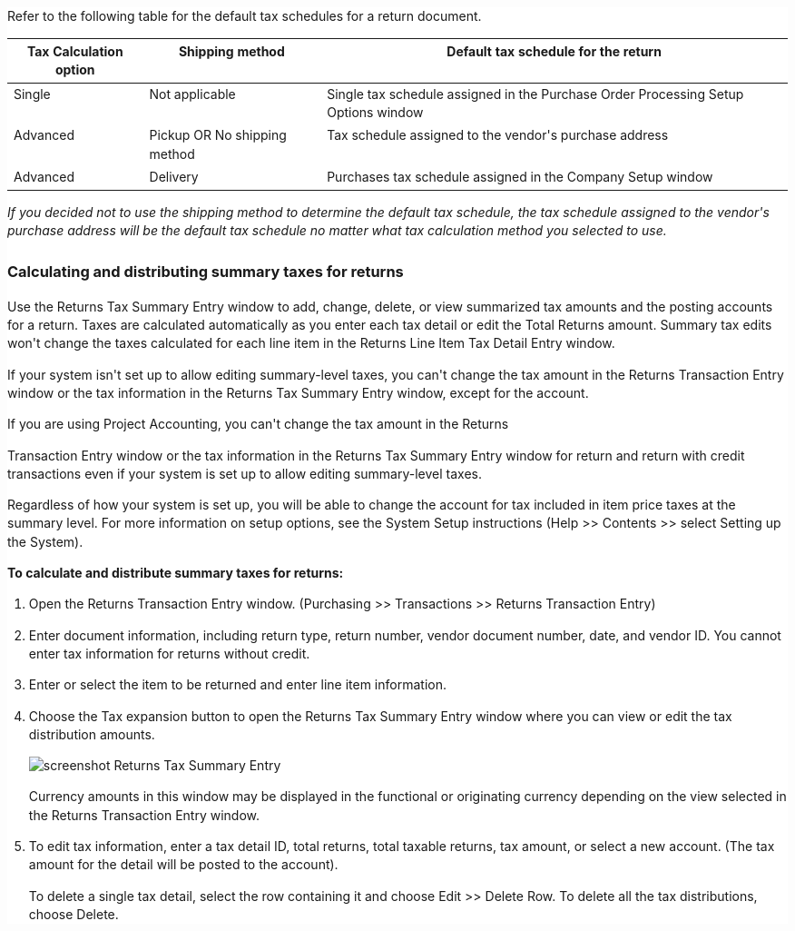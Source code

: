 Refer to the following table for the default tax schedules for a return document.

| **Tax Calculation option** | **Shipping method**          | **Default tax schedule for the return**                                            |
|----------------------------|------------------------------|------------------------------------------------------------------------------------|
| Single                     | Not applicable               | Single tax schedule assigned in the Purchase Order Processing Setup Options window |
| Advanced                   | Pickup OR No shipping method | Tax schedule assigned to the vendor's purchase address                             |
| Advanced                   | Delivery                     | Purchases tax schedule assigned in the Company Setup window                        |

*If you decided not to use the shipping method to determine the default tax schedule, the tax schedule assigned to the vendor's purchase address will be the default tax schedule no matter what tax calculation method you selected to use.*

### Calculating and distributing summary taxes for returns

Use the Returns Tax Summary Entry window to add, change, delete, or view summarized tax amounts and the posting accounts for a return. Taxes are calculated automatically as you enter each tax detail or edit the Total Returns amount. Summary tax edits won't change the taxes calculated for each line item in the Returns Line Item Tax Detail Entry window.

If your system isn't set up to allow editing summary-level taxes, you can't change the tax amount in the Returns Transaction Entry window or the tax information in the Returns Tax Summary Entry window, except for the account.

If you are using Project Accounting, you can't change the tax amount in the Returns

Transaction Entry window or the tax information in the Returns Tax Summary Entry window for return and return with credit transactions even if your system is set up to allow editing summary-level taxes.

Regardless of how your system is set up, you will be able to change the account for tax included in item price taxes at the summary level. For more information on setup options, see the System Setup instructions (Help \>\> Contents \>\> select Setting up the System).

**To calculate and distribute summary taxes for returns:**

1. Open the Returns Transaction Entry window.
    (Purchasing \>\> Transactions \>\> Returns Transaction Entry)

2. Enter document information, including return type, return number, vendor document number, date, and vendor ID. You cannot enter tax information for returns without credit.

3. Enter or select the item to be returned and enter line item information.

4. Choose the Tax expansion button to open the Returns Tax Summary Entry window where you can view or edit the tax distribution amounts.

    ![screenshot Returns Tax Summary Entry](media/POage216.jpg)

    Currency amounts in this window may be displayed in the functional or originating currency depending on the view selected in the Returns Transaction Entry window.

5. To edit tax information, enter a tax detail ID, total returns, total taxable returns, tax amount, or select a new account. (The tax amount for the detail will be posted to the account).

    To delete a single tax detail, select the row containing it and choose Edit \>\> Delete Row. To delete all the tax distributions, choose Delete.
